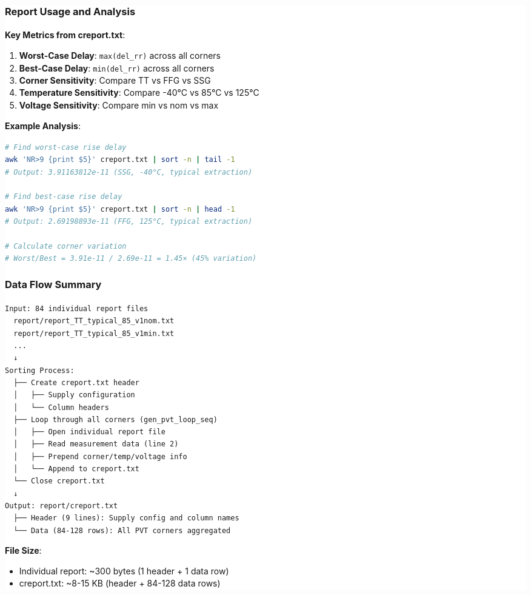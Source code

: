 ```
```

### Report Usage and Analysis

**Key Metrics from creport.txt**:
1. **Worst-Case Delay**: `max(del_rr)` across all corners
2. **Best-Case Delay**: `min(del_rr)` across all corners
3. **Corner Sensitivity**: Compare TT vs FFG vs SSG
4. **Temperature Sensitivity**: Compare -40°C vs 85°C vs 125°C
5. **Voltage Sensitivity**: Compare min vs nom vs max

**Example Analysis**:
```bash
# Find worst-case rise delay
awk 'NR>9 {print $5}' creport.txt | sort -n | tail -1
# Output: 3.91163812e-11 (SSG, -40°C, typical extraction)

# Find best-case rise delay
awk 'NR>9 {print $5}' creport.txt | sort -n | head -1
# Output: 2.69198893e-11 (FFG, 125°C, typical extraction)

# Calculate corner variation
# Worst/Best = 3.91e-11 / 2.69e-11 = 1.45× (45% variation)
```

### Data Flow Summary

```
Input: 84 individual report files
  report/report_TT_typical_85_v1nom.txt
  report/report_TT_typical_85_v1min.txt
  ...
  ↓
Sorting Process:
  ├── Create creport.txt header
  │   ├── Supply configuration
  │   └── Column headers
  ├── Loop through all corners (gen_pvt_loop_seq)
  │   ├── Open individual report file
  │   ├── Read measurement data (line 2)
  │   ├── Prepend corner/temp/voltage info
  │   └── Append to creport.txt
  └── Close creport.txt
  ↓
Output: report/creport.txt
  ├── Header (9 lines): Supply config and column names
  └── Data (84-128 rows): All PVT corners aggregated
```

**File Size**:
- Individual report: ~300 bytes (1 header + 1 data row)
- creport.txt: ~8-15 KB (header + 84-128 data rows)
